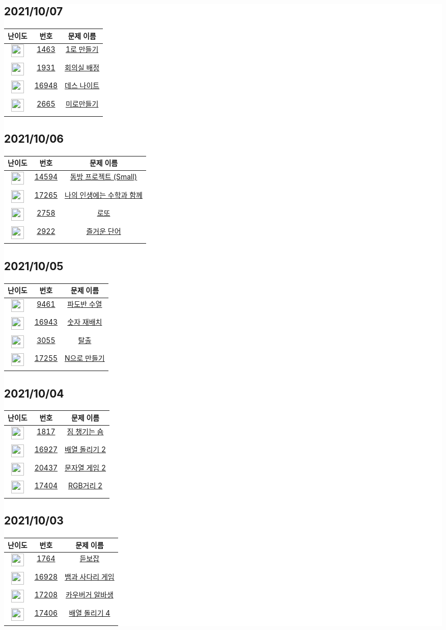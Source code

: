 ## 2021/10/07 

| 난이도 | 번호 | 문제 이름 |
|:------:|:----:|:---------:|
| <img height="25px" width="25px" src="https://static.solved.ac/tier_small/8.svg"/> | [1463](https://www.acmicpc.net/problem/1463) | [1로 만들기](https://www.acmicpc.net/problem/1463) |
| <img height="25px" width="25px" src="https://static.solved.ac/tier_small/10.svg"/> | [1931](https://www.acmicpc.net/problem/1931) | [회의실 배정](https://www.acmicpc.net/problem/1931) |
| <img height="25px" width="25px" src="https://static.solved.ac/tier_small/10.svg"/> | [16948](https://www.acmicpc.net/problem/16948) | [데스 나이트](https://www.acmicpc.net/problem/16948) |
| <img height="25px" width="25px" src="https://static.solved.ac/tier_small/12.svg"/> | [2665](https://www.acmicpc.net/problem/2665) | [미로만들기](https://www.acmicpc.net/problem/2665) |

## 2021/10/06 

| 난이도 | 번호 | 문제 이름 |
|:------:|:----:|:---------:|
| <img height="25px" width="25px" src="https://static.solved.ac/tier_small/7.svg"/> | [14594](https://www.acmicpc.net/problem/14594) | [동방 프로젝트 (Small)](https://www.acmicpc.net/problem/14594) |
| <img height="25px" width="25px" src="https://static.solved.ac/tier_small/11.svg"/> | [17265](https://www.acmicpc.net/problem/17265) | [나의 인생에는 수학과 함께](https://www.acmicpc.net/problem/17265) |
| <img height="25px" width="25px" src="https://static.solved.ac/tier_small/12.svg"/> | [2758](https://www.acmicpc.net/problem/2758) | [로또](https://www.acmicpc.net/problem/2758) |
| <img height="25px" width="25px" src="https://static.solved.ac/tier_small/11.svg"/> | [2922](https://www.acmicpc.net/problem/2922) | [즐거운 단어](https://www.acmicpc.net/problem/2922) |

## 2021/10/05 

| 난이도 | 번호 | 문제 이름 |
|:------:|:----:|:---------:|
| <img height="25px" width="25px" src="https://static.solved.ac/tier_small/8.svg"/> | [9461](https://www.acmicpc.net/problem/9461) | [파도반 수열](https://www.acmicpc.net/problem/9461) |
| <img height="25px" width="25px" src="https://static.solved.ac/tier_small/10.svg"/> | [16943](https://www.acmicpc.net/problem/16943) | [숫자 재배치](https://www.acmicpc.net/problem/16943) |
| <img height="25px" width="25px" src="https://static.solved.ac/tier_small/12.svg"/> | [3055](https://www.acmicpc.net/problem/3055) | [탈출](https://www.acmicpc.net/problem/3055) |
| <img height="25px" width="25px" src="https://static.solved.ac/tier_small/12.svg"/> | [17255](https://www.acmicpc.net/problem/17255) | [N으로 만들기](https://www.acmicpc.net/problem/17255) |

## 2021/10/04 

| 난이도 | 번호 | 문제 이름 |
|:------:|:----:|:---------:|
| <img height="25px" width="25px" src="https://static.solved.ac/tier_small/6.svg"/> | [1817](https://www.acmicpc.net/problem/1817) | [짐 챙기는 숌](https://www.acmicpc.net/problem/1817) |
| <img height="25px" width="25px" src="https://static.solved.ac/tier_small/11.svg"/> | [16927](https://www.acmicpc.net/problem/16927) | [배열 돌리기 2](https://www.acmicpc.net/problem/16927) |
| <img height="25px" width="25px" src="https://static.solved.ac/tier_small/11.svg"/> | [20437](https://www.acmicpc.net/problem/20437) | [문자열 게임 2](https://www.acmicpc.net/problem/20437) |
| <img height="25px" width="25px" src="https://static.solved.ac/tier_small/12.svg"/> | [17404](https://www.acmicpc.net/problem/17404) | [RGB거리 2](https://www.acmicpc.net/problem/17404) |

## 2021/10/03 

| 난이도 | 번호 | 문제 이름 |
|:------:|:----:|:---------:|
| <img height="25px" width="25px" src="https://static.solved.ac/tier_small/7.svg"/> | [1764](https://www.acmicpc.net/problem/1764) | [듣보잡](https://www.acmicpc.net/problem/1764) |
| <img height="25px" width="25px" src="https://static.solved.ac/tier_small/11.svg"/> | [16928](https://www.acmicpc.net/problem/16928) | [뱀과 사다리 게임](https://www.acmicpc.net/problem/16928) |
| <img height="25px" width="25px" src="https://static.solved.ac/tier_small/12.svg"/> | [17208](https://www.acmicpc.net/problem/17208) | [카우버거 알바생](https://www.acmicpc.net/problem/17208) |
| <img height="25px" width="25px" src="https://static.solved.ac/tier_small/12.svg"/> | [17406](https://www.acmicpc.net/problem/17406) | [배열 돌리기 4](https://www.acmicpc.net/problem/17406) |

